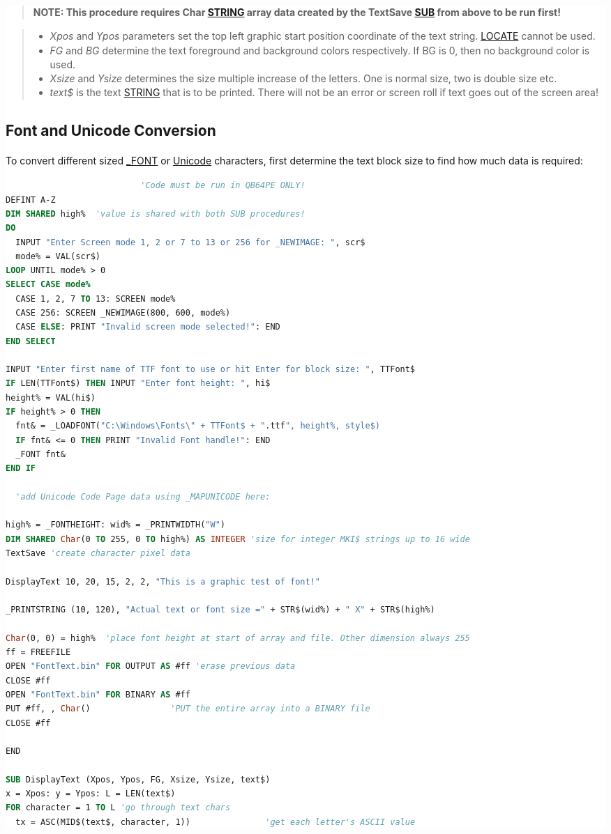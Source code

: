 > **NOTE: This procedure requires Char [STRING](STRING) array data created by the TextSave [SUB](SUB) from above to be run first!**

> * *Xpos* and *Ypos* parameters set the top left graphic start position coordinate of the text string. [LOCATE](LOCATE) cannot be used. 
> * *FG* and *BG* determine the text foreground and background colors respectively. If BG is 0, then no background color is used.
> * *Xsize* and *Ysize* determines the size multiple increase of the letters. One is normal size, two is double size etc.
> * *text$* is the text [STRING](STRING) that is to be printed. There will not be an error or screen roll if text goes out of the screen area!

## Font and Unicode Conversion

To convert different sized [_FONT](_FONT) or [Unicode](Unicode) characters, first determine the text block size to find how much data is required:

```vb
                           'Code must be run in QB64PE ONLY! 
DEFINT A-Z
DIM SHARED high%  'value is shared with both SUB procedures!
DO
  INPUT "Enter Screen mode 1, 2 or 7 to 13 or 256 for _NEWIMAGE: ", scr$
  mode% = VAL(scr$)
LOOP UNTIL mode% > 0
SELECT CASE mode%
  CASE 1, 2, 7 TO 13: SCREEN mode%
  CASE 256: SCREEN _NEWIMAGE(800, 600, mode%)
  CASE ELSE: PRINT "Invalid screen mode selected!": END
END SELECT

INPUT "Enter first name of TTF font to use or hit Enter for block size: ", TTFont$
IF LEN(TTFont$) THEN INPUT "Enter font height: ", hi$
height% = VAL(hi$)
IF height% > 0 THEN
  fnt& = _LOADFONT("C:\Windows\Fonts\" + TTFont$ + ".ttf", height%, style$)
  IF fnt& <= 0 THEN PRINT "Invalid Font handle!": END
  _FONT fnt&
END IF

  'add Unicode Code Page data using _MAPUNICODE here:

high% = _FONTHEIGHT: wid% = _PRINTWIDTH("W")
DIM SHARED Char(0 TO 255, 0 TO high%) AS INTEGER 'size for integer MKI$ strings up to 16 wide
TextSave 'create character pixel data

DisplayText 10, 20, 15, 2, 2, "This is a graphic test of font!"

_PRINTSTRING (10, 120), "Actual text or font size =" + STR$(wid%) + " X" + STR$(high%)

Char(0, 0) = high%  'place font height at start of array and file. Other dimension always 255
ff = FREEFILE
OPEN "FontText.bin" FOR OUTPUT AS #ff 'erase previous data
CLOSE #ff
OPEN "FontText.bin" FOR BINARY AS #ff
PUT #ff, , Char()                'PUT the entire array into a BINARY file
CLOSE #ff

END

SUB DisplayText (Xpos, Ypos, FG, Xsize, Ysize, text$)
x = Xpos: y = Ypos: L = LEN(text$)
FOR character = 1 TO L 'go through text chars
  tx = ASC(MID$(text$, character, 1))               'get each letter's ASCII value
```